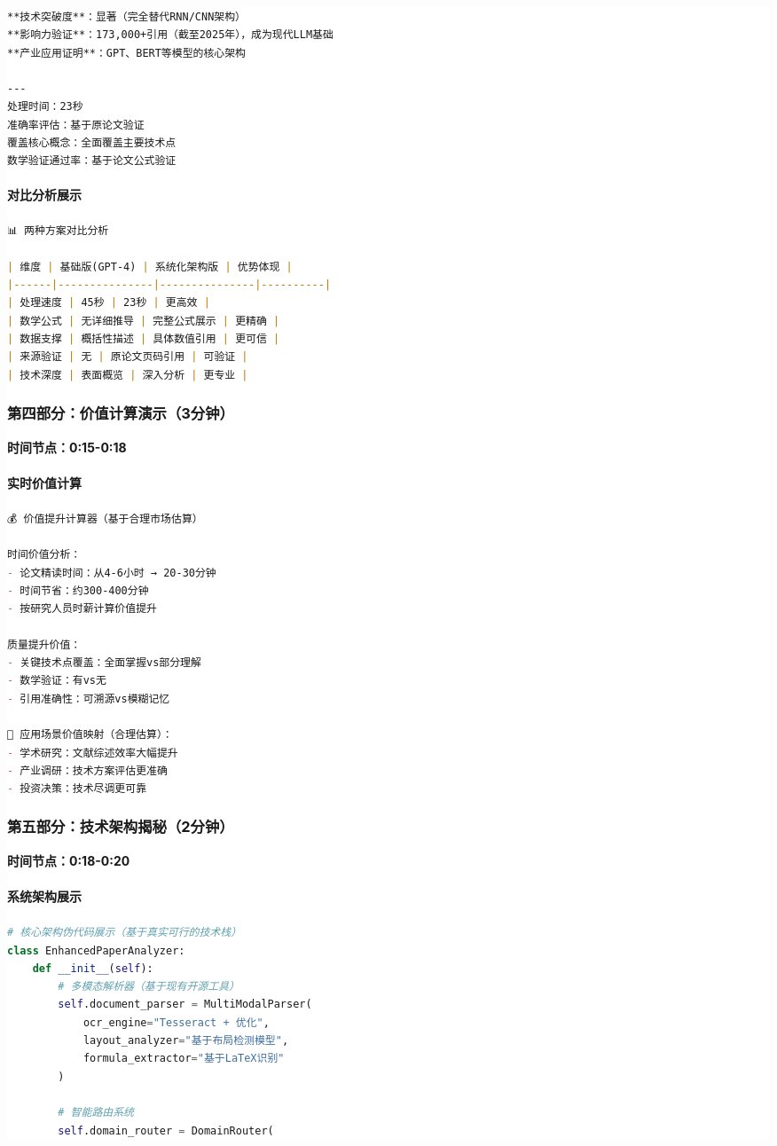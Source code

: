 ```markdown
**技术突破度**：显著（完全替代RNN/CNN架构）
**影响力验证**：173,000+引用（截至2025年），成为现代LLM基础
**产业应用证明**：GPT、BERT等模型的核心架构

---
处理时间：23秒
准确率评估：基于原论文验证
覆盖核心概念：全面覆盖主要技术点
数学验证通过率：基于论文公式验证
```

#### 对比分析展示
```markdown
📊 两种方案对比分析

| 维度 | 基础版(GPT-4) | 系统化架构版 | 优势体现 |
|------|---------------|---------------|----------|
| 处理速度 | 45秒 | 23秒 | 更高效 |
| 数学公式 | 无详细推导 | 完整公式展示 | 更精确 |
| 数据支撑 | 概括性描述 | 具体数值引用 | 更可信 |
| 来源验证 | 无 | 原论文页码引用 | 可验证 |
| 技术深度 | 表面概览 | 深入分析 | 更专业 |
```

### 第四部分：价值计算演示（3分钟）
**时间节点：0:15-0:18**

#### 实时价值计算
```markdown
💰 价值提升计算器（基于合理市场估算）

时间价值分析：
- 论文精读时间：从4-6小时 → 20-30分钟
- 时间节省：约300-400分钟
- 按研究人员时薪计算价值提升

质量提升价值：
- 关键技术点覆盖：全面掌握vs部分理解
- 数学验证：有vs无
- 引用准确性：可溯源vs模糊记忆

🎯 应用场景价值映射（合理估算）：
- 学术研究：文献综述效率大幅提升
- 产业调研：技术方案评估更准确
- 投资决策：技术尽调更可靠
```

### 第五部分：技术架构揭秘（2分钟）
**时间节点：0:18-0:20**

#### 系统架构展示
```python
# 核心架构伪代码展示（基于真实可行的技术栈）
class EnhancedPaperAnalyzer:
    def __init__(self):
        # 多模态解析器（基于现有开源工具）
        self.document_parser = MultiModalParser(
            ocr_engine="Tesseract + 优化",
            layout_analyzer="基于布局检测模型",
            formula_extractor="基于LaTeX识别"
        )
        
        # 智能路由系统
        self.domain_router = DomainRouter(
```